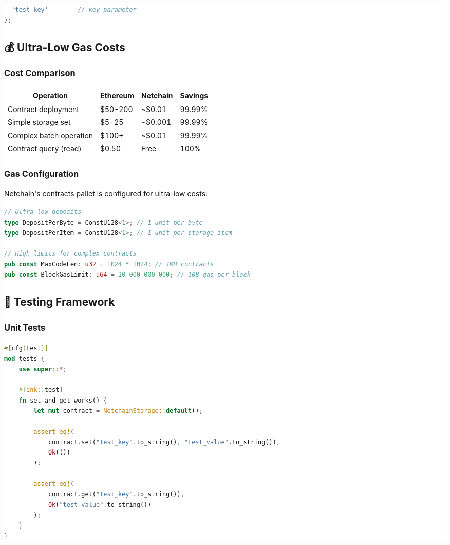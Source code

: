 ```javascript
  'test_key'        // key parameter
);
```

## 💰 **Ultra-Low Gas Costs**

### **Cost Comparison**

| Operation | Ethereum | Netchain | Savings |
|-----------|----------|----------|---------|
| Contract deployment | $50-200 | ~$0.01 | 99.99% |
| Simple storage set | $5-25 | ~$0.001 | 99.99% |
| Complex batch operation | $100+ | ~$0.01 | 99.99% |
| Contract query (read) | $0.50 | Free | 100% |

### **Gas Configuration**

Netchain's contracts pallet is configured for ultra-low costs:

```rust
// Ultra-low deposits
type DepositPerByte = ConstU128<1>; // 1 unit per byte
type DepositPerItem = ConstU128<1>; // 1 unit per storage item

// High limits for complex contracts
pub const MaxCodeLen: u32 = 1024 * 1024; // 1MB contracts
pub const BlockGasLimit: u64 = 10_000_000_000; // 10B gas per block
```

## 🧪 **Testing Framework**

### **Unit Tests**

```rust
#[cfg(test)]
mod tests {
    use super::*;

    #[ink::test]
    fn set_and_get_works() {
        let mut contract = NetchainStorage::default();
        
        assert_eq!(
            contract.set("test_key".to_string(), "test_value".to_string()),
            Ok(())
        );
        
        assert_eq!(
            contract.get("test_key".to_string()),
            Ok("test_value".to_string())
        );
    }
}
```
